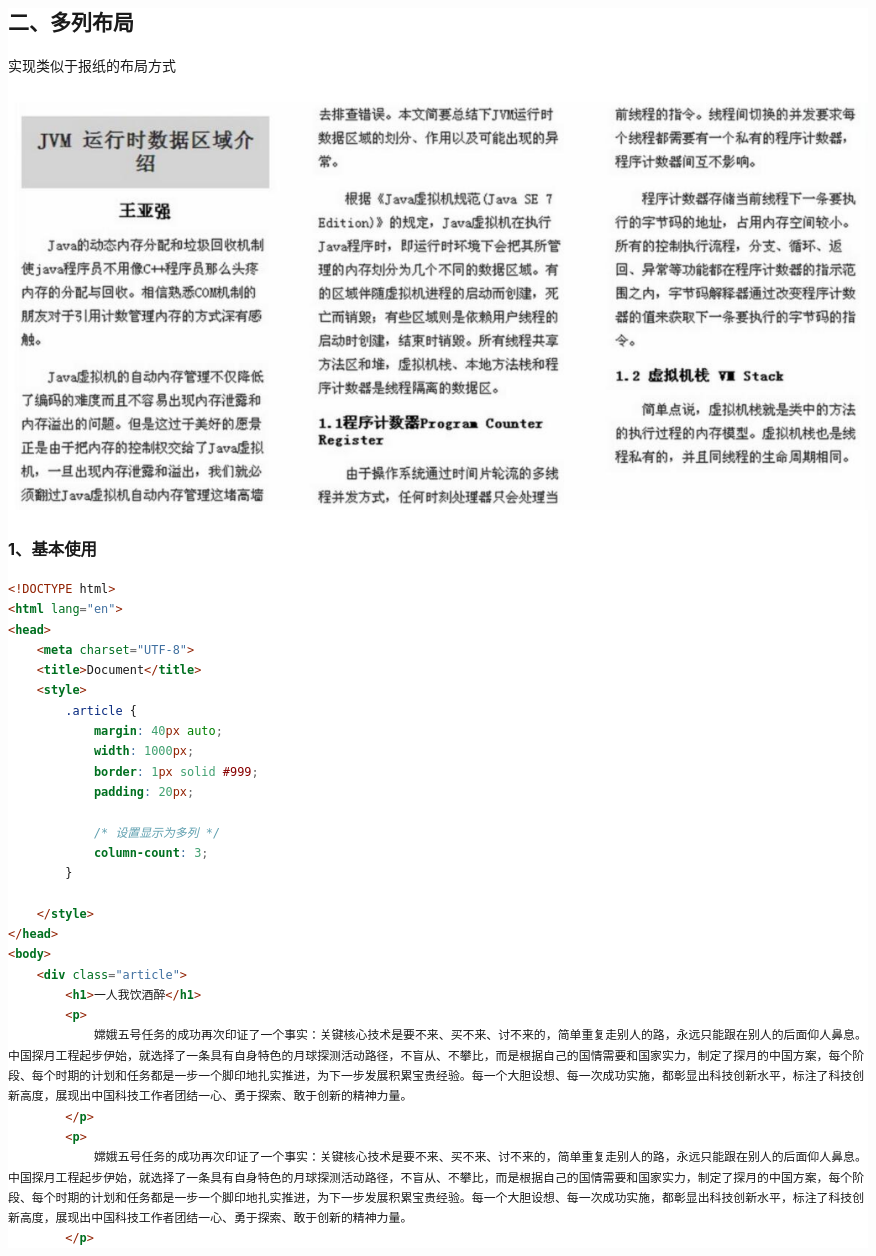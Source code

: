 ```html
```

## 二、多列布局

实现类似于报纸的布局方式

![02](.\img\02.jpg)

### 1、基本使用

```html
<!DOCTYPE html>
<html lang="en">
<head>
    <meta charset="UTF-8">
    <title>Document</title>
    <style>
        .article {
            margin: 40px auto;
            width: 1000px;
            border: 1px solid #999;
            padding: 20px;

            /* 设置显示为多列 */
            column-count: 3;
        }

    </style>
</head>
<body>
    <div class="article">
        <h1>一人我饮酒醉</h1>
        <p>
            嫦娥五号任务的成功再次印证了一个事实：关键核心技术是要不来、买不来、讨不来的，简单重复走别人的路，永远只能跟在别人的后面仰人鼻息。中国探月工程起步伊始，就选择了一条具有自身特色的月球探测活动路径，不盲从、不攀比，而是根据自己的国情需要和国家实力，制定了探月的中国方案，每个阶段、每个时期的计划和任务都是一步一个脚印地扎实推进，为下一步发展积累宝贵经验。每一个大胆设想、每一次成功实施，都彰显出科技创新水平，标注了科技创新高度，展现出中国科技工作者团结一心、勇于探索、敢于创新的精神力量。
        </p>
        <p>
            嫦娥五号任务的成功再次印证了一个事实：关键核心技术是要不来、买不来、讨不来的，简单重复走别人的路，永远只能跟在别人的后面仰人鼻息。中国探月工程起步伊始，就选择了一条具有自身特色的月球探测活动路径，不盲从、不攀比，而是根据自己的国情需要和国家实力，制定了探月的中国方案，每个阶段、每个时期的计划和任务都是一步一个脚印地扎实推进，为下一步发展积累宝贵经验。每一个大胆设想、每一次成功实施，都彰显出科技创新水平，标注了科技创新高度，展现出中国科技工作者团结一心、勇于探索、敢于创新的精神力量。
        </p>
```